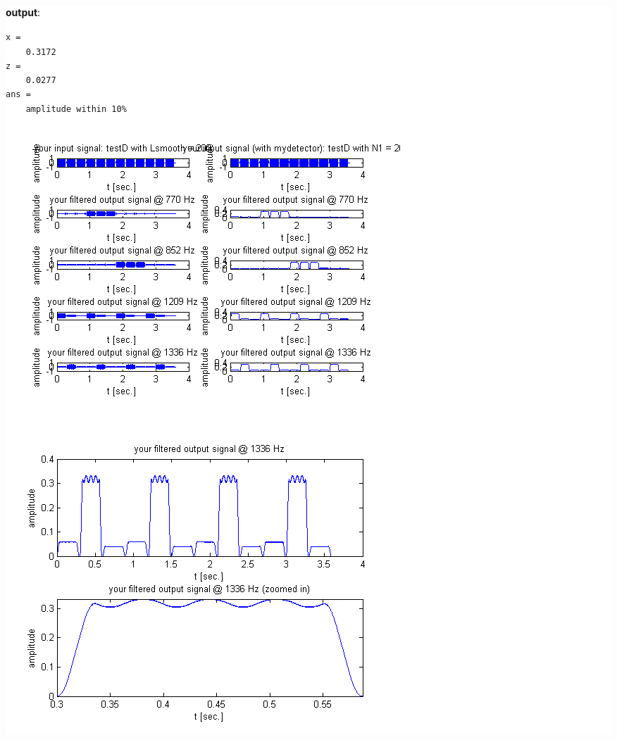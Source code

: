 __output__:
```
x = 
	0.3172
z = 
	0.0277
ans = 
	amplitude within 10%
``` 

![fig10a](lab04sub/lab04sub-fig10a.png)

![fig10b](lab04sub/lab04sub-fig10b.png)
